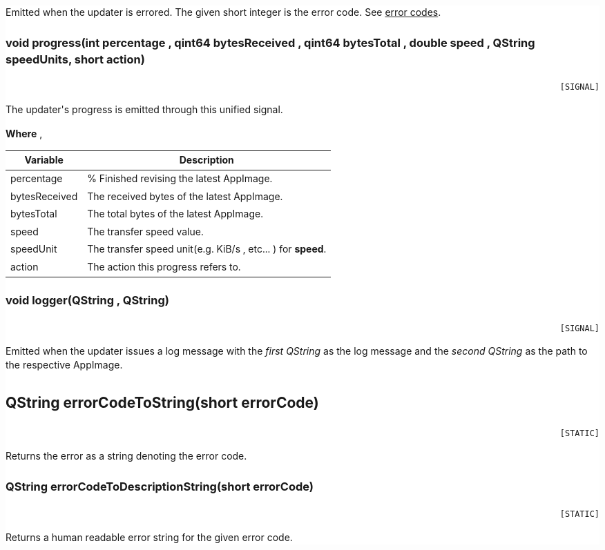 Emitted when the updater is errored. The given short integer is the error code.
See [error codes](ErrorCodes.html).


### void progress(int percentage , qint64 bytesReceived , qint64 bytesTotal , double speed , QString speedUnits, short action)
<p align="right"> <code>[SIGNAL]</code> </p>

The updater's progress is emitted through this unified signal.

**Where** ,

| Variable       | Description                                                      |
|----------------|------------------------------------------------------------------|
| percentage     | % Finished revising the latest AppImage.                         |
| bytesReceived  | The received bytes of the latest AppImage.                       |
| bytesTotal     | The total bytes of the latest AppImage.                          |
| speed          | The transfer speed value.                                        |
| speedUnit      | The transfer speed unit(e.g. KiB/s , etc... ) for **speed**.     |
| action         | The action this progress refers to.                              |


### void logger(QString , QString)
<p align="right"> <code>[SIGNAL]</code> </p>

Emitted when the updater issues a log message with the *first QString* as the log message and
the *second QString* as the path to the respective AppImage.


## QString errorCodeToString(short errorCode)
<p align="right"> <code>[STATIC]</code> </p>

Returns the error as a string denoting the error code.

### QString errorCodeToDescriptionString(short errorCode)
<p align="right"> <code>[STATIC]</code> </p>

Returns a human readable error string for the given error code.
